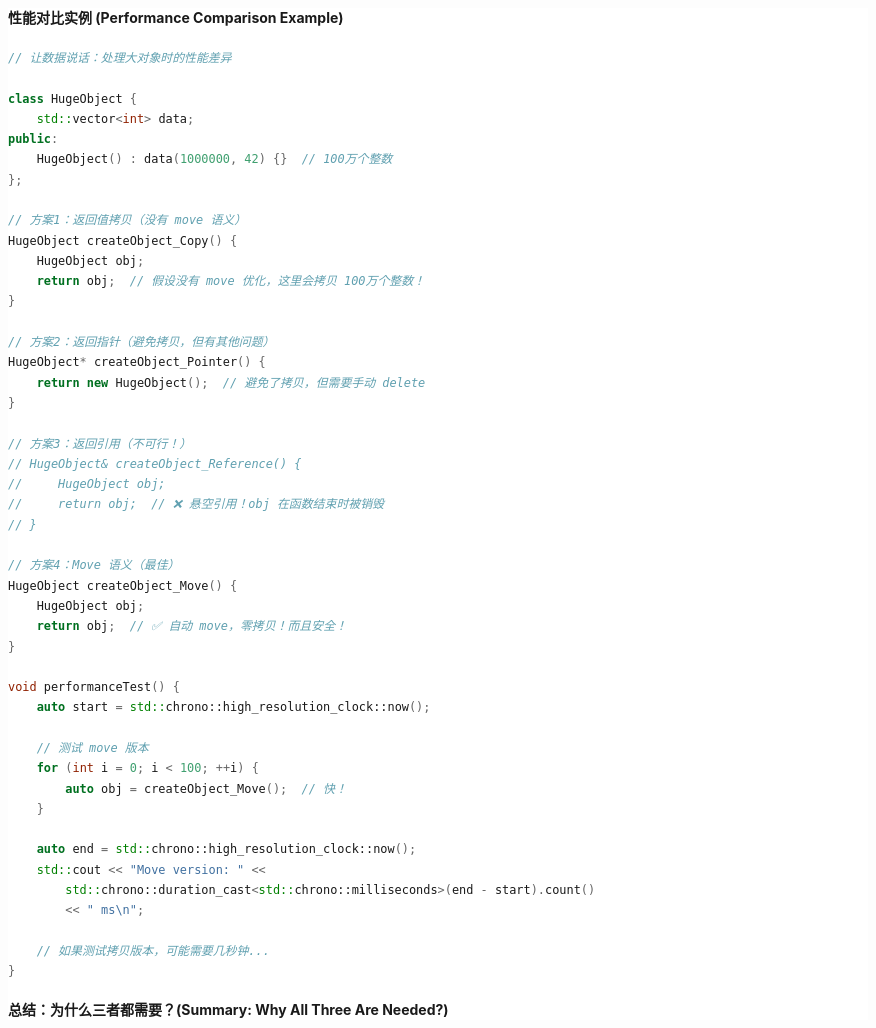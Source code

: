 #### 性能对比实例 (Performance Comparison Example)

```cpp
// 让数据说话：处理大对象时的性能差异

class HugeObject {
    std::vector<int> data;
public:
    HugeObject() : data(1000000, 42) {}  // 100万个整数
};

// 方案1：返回值拷贝（没有 move 语义）
HugeObject createObject_Copy() {
    HugeObject obj;
    return obj;  // 假设没有 move 优化，这里会拷贝 100万个整数！
}

// 方案2：返回指针（避免拷贝，但有其他问题）
HugeObject* createObject_Pointer() {
    return new HugeObject();  // 避免了拷贝，但需要手动 delete
}

// 方案3：返回引用（不可行！）
// HugeObject& createObject_Reference() {
//     HugeObject obj;
//     return obj;  // ❌ 悬空引用！obj 在函数结束时被销毁
// }

// 方案4：Move 语义（最佳）
HugeObject createObject_Move() {
    HugeObject obj;
    return obj;  // ✅ 自动 move，零拷贝！而且安全！
}

void performanceTest() {
    auto start = std::chrono::high_resolution_clock::now();

    // 测试 move 版本
    for (int i = 0; i < 100; ++i) {
        auto obj = createObject_Move();  // 快！
    }

    auto end = std::chrono::high_resolution_clock::now();
    std::cout << "Move version: " <<
        std::chrono::duration_cast<std::chrono::milliseconds>(end - start).count()
        << " ms\n";

    // 如果测试拷贝版本，可能需要几秒钟...
}
```

#### 总结：为什么三者都需要？(Summary: Why All Three Are Needed?)
